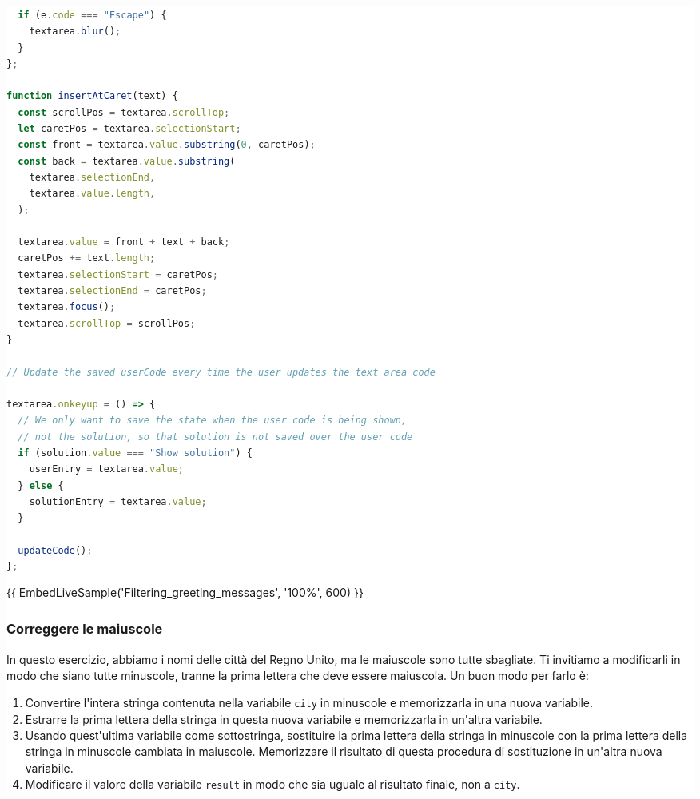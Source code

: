 ```js hidden
  if (e.code === "Escape") {
    textarea.blur();
  }
};

function insertAtCaret(text) {
  const scrollPos = textarea.scrollTop;
  let caretPos = textarea.selectionStart;
  const front = textarea.value.substring(0, caretPos);
  const back = textarea.value.substring(
    textarea.selectionEnd,
    textarea.value.length,
  );

  textarea.value = front + text + back;
  caretPos += text.length;
  textarea.selectionStart = caretPos;
  textarea.selectionEnd = caretPos;
  textarea.focus();
  textarea.scrollTop = scrollPos;
}

// Update the saved userCode every time the user updates the text area code

textarea.onkeyup = () => {
  // We only want to save the state when the user code is being shown,
  // not the solution, so that solution is not saved over the user code
  if (solution.value === "Show solution") {
    userEntry = textarea.value;
  } else {
    solutionEntry = textarea.value;
  }

  updateCode();
};
```

{{ EmbedLiveSample('Filtering_greeting_messages', '100%', 600) }}

### Correggere le maiuscole

In questo esercizio, abbiamo i nomi delle città del Regno Unito, ma le maiuscole sono tutte sbagliate. Ti invitiamo a modificarli in modo che siano tutte minuscole, tranne la prima lettera che deve essere maiuscola. Un buon modo per farlo è:

1. Convertire l'intera stringa contenuta nella variabile `city` in minuscole e memorizzarla in una nuova variabile.
2. Estrarre la prima lettera della stringa in questa nuova variabile e memorizzarla in un'altra variabile.
3. Usando quest'ultima variabile come sottostringa, sostituire la prima lettera della stringa in minuscole con la prima lettera della stringa in minuscole cambiata in maiuscole. Memorizzare il risultato di questa procedura di sostituzione in un'altra nuova variabile.
4. Modificare il valore della variabile `result` in modo che sia uguale al risultato finale, non a `city`.

